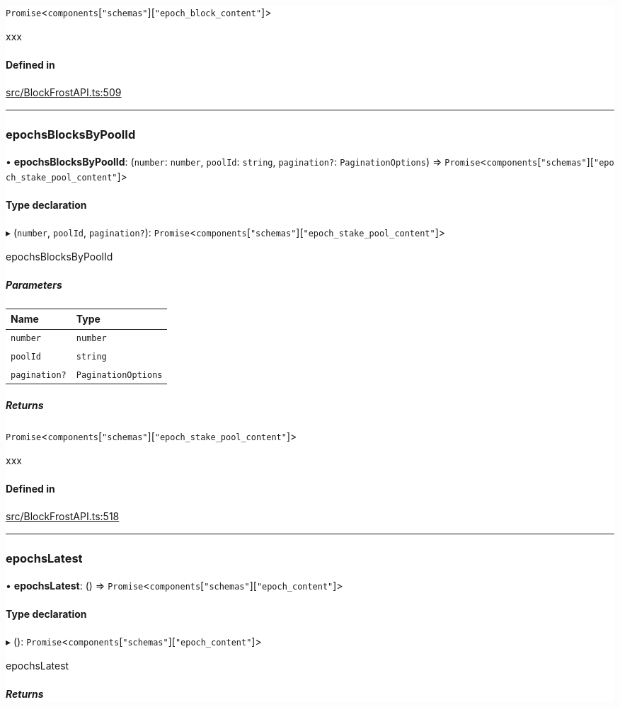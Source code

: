 `Promise`<`components`[``"schemas"``][``"epoch_block_content"``]\>

xxx

#### Defined in

[src/BlockFrostAPI.ts:509](https://github.com/blockfrost/blockfrost-js/blob/9b3f200/src/BlockFrostAPI.ts#L509)

___

### epochsBlocksByPoolId

• **epochsBlocksByPoolId**: (`number`: `number`, `poolId`: `string`, `pagination?`: `PaginationOptions`) => `Promise`<`components`[``"schemas"``][``"epoch_stake_pool_content"``]\>

#### Type declaration

▸ (`number`, `poolId`, `pagination?`): `Promise`<`components`[``"schemas"``][``"epoch_stake_pool_content"``]\>

epochsBlocksByPoolId

##### Parameters

| Name | Type |
| :------ | :------ |
| `number` | `number` |
| `poolId` | `string` |
| `pagination?` | `PaginationOptions` |

##### Returns

`Promise`<`components`[``"schemas"``][``"epoch_stake_pool_content"``]\>

xxx

#### Defined in

[src/BlockFrostAPI.ts:518](https://github.com/blockfrost/blockfrost-js/blob/9b3f200/src/BlockFrostAPI.ts#L518)

___

### epochsLatest

• **epochsLatest**: () => `Promise`<`components`[``"schemas"``][``"epoch_content"``]\>

#### Type declaration

▸ (): `Promise`<`components`[``"schemas"``][``"epoch_content"``]\>

epochsLatest

##### Returns
